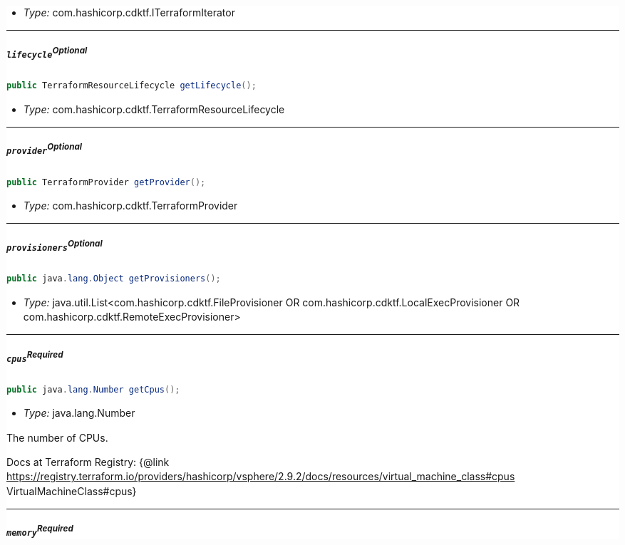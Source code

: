 - *Type:* com.hashicorp.cdktf.ITerraformIterator

---

##### `lifecycle`<sup>Optional</sup> <a name="lifecycle" id="@cdktf/provider-vsphere.virtualMachineClass.VirtualMachineClassConfig.property.lifecycle"></a>

```java
public TerraformResourceLifecycle getLifecycle();
```

- *Type:* com.hashicorp.cdktf.TerraformResourceLifecycle

---

##### `provider`<sup>Optional</sup> <a name="provider" id="@cdktf/provider-vsphere.virtualMachineClass.VirtualMachineClassConfig.property.provider"></a>

```java
public TerraformProvider getProvider();
```

- *Type:* com.hashicorp.cdktf.TerraformProvider

---

##### `provisioners`<sup>Optional</sup> <a name="provisioners" id="@cdktf/provider-vsphere.virtualMachineClass.VirtualMachineClassConfig.property.provisioners"></a>

```java
public java.lang.Object getProvisioners();
```

- *Type:* java.util.List<com.hashicorp.cdktf.FileProvisioner OR com.hashicorp.cdktf.LocalExecProvisioner OR com.hashicorp.cdktf.RemoteExecProvisioner>

---

##### `cpus`<sup>Required</sup> <a name="cpus" id="@cdktf/provider-vsphere.virtualMachineClass.VirtualMachineClassConfig.property.cpus"></a>

```java
public java.lang.Number getCpus();
```

- *Type:* java.lang.Number

The number of CPUs.

Docs at Terraform Registry: {@link https://registry.terraform.io/providers/hashicorp/vsphere/2.9.2/docs/resources/virtual_machine_class#cpus VirtualMachineClass#cpus}

---

##### `memory`<sup>Required</sup> <a name="memory" id="@cdktf/provider-vsphere.virtualMachineClass.VirtualMachineClassConfig.property.memory"></a>
